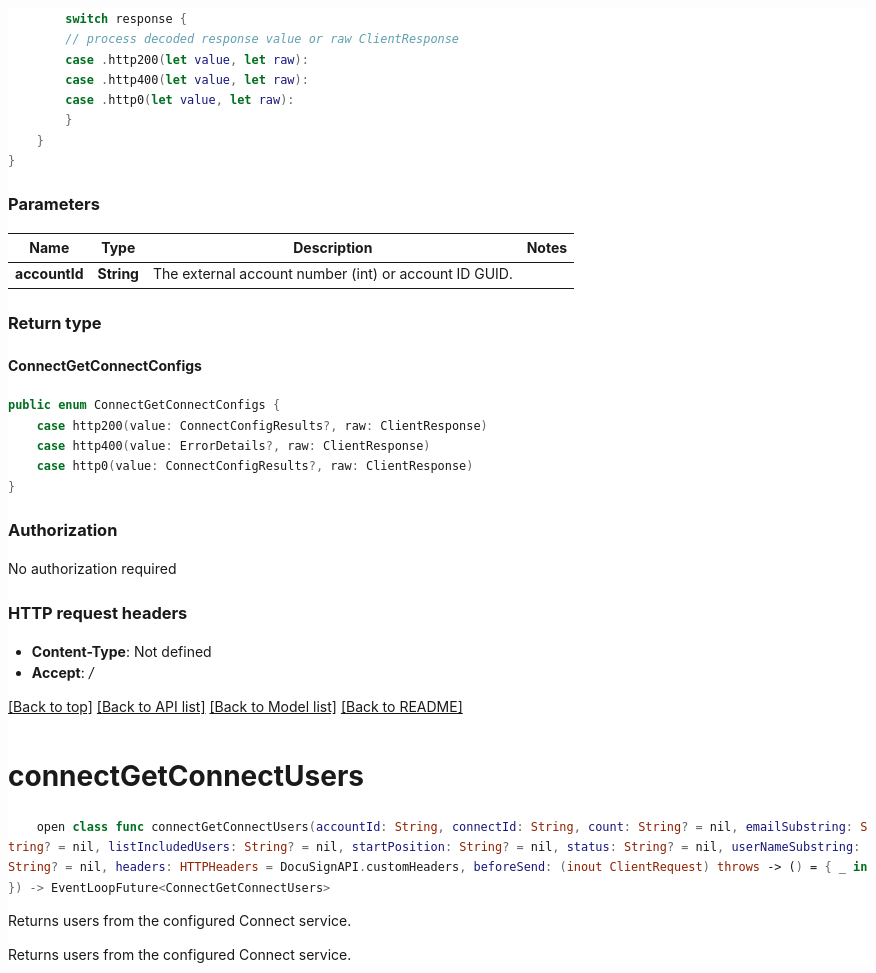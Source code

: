 ```swift
        switch response {
        // process decoded response value or raw ClientResponse
        case .http200(let value, let raw):
        case .http400(let value, let raw):
        case .http0(let value, let raw):
        }
    }
}
```

### Parameters

Name | Type | Description  | Notes
------------- | ------------- | ------------- | -------------
 **accountId** | **String** | The external account number (int) or account ID GUID. | 

### Return type

#### ConnectGetConnectConfigs

```swift
public enum ConnectGetConnectConfigs {
    case http200(value: ConnectConfigResults?, raw: ClientResponse)
    case http400(value: ErrorDetails?, raw: ClientResponse)
    case http0(value: ConnectConfigResults?, raw: ClientResponse)
}
```

### Authorization

No authorization required

### HTTP request headers

 - **Content-Type**: Not defined
 - **Accept**: */*

[[Back to top]](#) [[Back to API list]](../README.md#documentation-for-api-endpoints) [[Back to Model list]](../README.md#documentation-for-models) [[Back to README]](../README.md)

# **connectGetConnectUsers**
```swift
    open class func connectGetConnectUsers(accountId: String, connectId: String, count: String? = nil, emailSubstring: String? = nil, listIncludedUsers: String? = nil, startPosition: String? = nil, status: String? = nil, userNameSubstring: String? = nil, headers: HTTPHeaders = DocuSignAPI.customHeaders, beforeSend: (inout ClientRequest) throws -> () = { _ in }) -> EventLoopFuture<ConnectGetConnectUsers>
```

Returns users from the configured Connect service.

Returns users from the configured Connect service.
